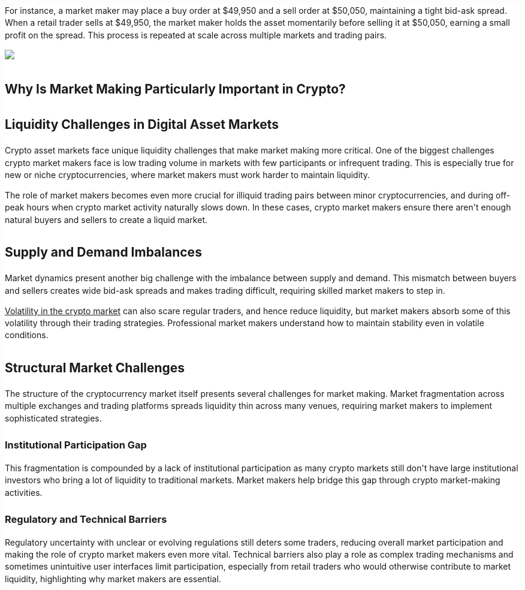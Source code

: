 For instance, a market maker may place a buy order at $49,950 and a sell order at $50,050, maintaining a tight bid-ask spread. When a retail trader sells at $49,950, the market maker holds the asset momentarily before selling it at $50,050, earning a small profit on the spread. This process is repeated at scale across multiple markets and trading pairs.

![ ](/_next/image?url=https%3A%2F%2Fcdn.sanity.io%2Fimages%2Fo65xz72l%2Fproduction%2Fe3964e61ba8d06d2247410f9ad662f3730f14786-640x427.jpg&w=1920&q=75)

Why Is Market Making Particularly Important in Crypto?
------------------------------------------------------

Liquidity Challenges in Digital Asset Markets
---------------------------------------------

Crypto asset markets face unique liquidity challenges that make market making more critical. One of the biggest challenges crypto market makers face is low trading volume in markets with few participants or infrequent trading. This is especially true for new or niche cryptocurrencies, where market makers must work harder to maintain liquidity.

The role of market makers becomes even more crucial for illiquid trading pairs between minor cryptocurrencies, and during off-peak hours when crypto market activity naturally slows down. In these cases, crypto market makers ensure there aren't enough natural buyers and sellers to create a liquid market.

Supply and Demand Imbalances
----------------------------

Market dynamics present another big challenge with the imbalance between supply and demand. This mismatch between buyers and sellers creates wide bid-ask spreads and makes trading difficult, requiring skilled market makers to step in.

[Volatility in the crypto market](https://www.coinapi.io/blog/riding-the-waves-of-cryptocurrency-volatility) can also scare regular traders, and hence reduce liquidity, but market makers absorb some of this volatility through their trading strategies. Professional market makers understand how to maintain stability even in volatile conditions.

Structural Market Challenges
----------------------------

The structure of the cryptocurrency market itself presents several challenges for market making. Market fragmentation across multiple exchanges and trading platforms spreads liquidity thin across many venues, requiring market makers to implement sophisticated strategies.

### Institutional Participation Gap

This fragmentation is compounded by a lack of institutional participation as many crypto markets still don't have large institutional investors who bring a lot of liquidity to traditional markets. Market makers help bridge this gap through crypto market-making activities.

### Regulatory and Technical Barriers

Regulatory uncertainty with unclear or evolving regulations still deters some traders, reducing overall market participation and making the role of crypto market makers even more vital. Technical barriers also play a role as complex trading mechanisms and sometimes unintuitive user interfaces limit participation, especially from retail traders who would otherwise contribute to market liquidity, highlighting why market makers are essential.
